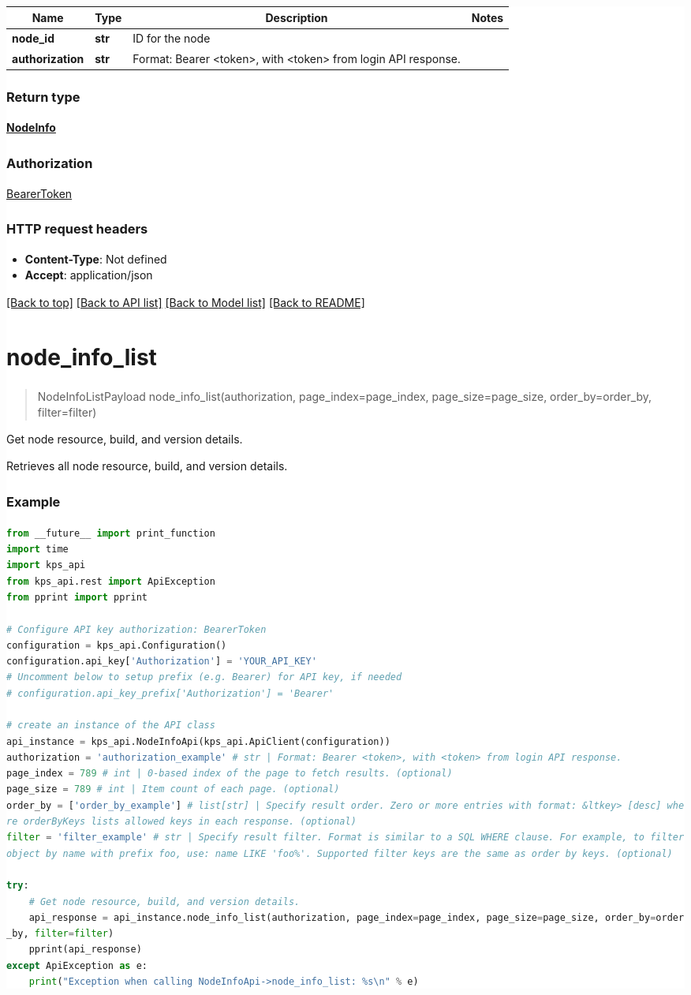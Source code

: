 Name | Type | Description  | Notes
------------- | ------------- | ------------- | -------------
 **node_id** | **str**| ID for the node | 
 **authorization** | **str**| Format: Bearer &lt;token&gt;, with &lt;token&gt; from login API response. | 

### Return type

[**NodeInfo**](NodeInfo.md)

### Authorization

[BearerToken](../README.md#BearerToken)

### HTTP request headers

 - **Content-Type**: Not defined
 - **Accept**: application/json

[[Back to top]](#) [[Back to API list]](../README.md#documentation-for-api-endpoints) [[Back to Model list]](../README.md#documentation-for-models) [[Back to README]](../README.md)

# **node_info_list**
> NodeInfoListPayload node_info_list(authorization, page_index=page_index, page_size=page_size, order_by=order_by, filter=filter)

Get node resource, build, and version details.

Retrieves all node resource, build, and version details.

### Example
```python
from __future__ import print_function
import time
import kps_api
from kps_api.rest import ApiException
from pprint import pprint

# Configure API key authorization: BearerToken
configuration = kps_api.Configuration()
configuration.api_key['Authorization'] = 'YOUR_API_KEY'
# Uncomment below to setup prefix (e.g. Bearer) for API key, if needed
# configuration.api_key_prefix['Authorization'] = 'Bearer'

# create an instance of the API class
api_instance = kps_api.NodeInfoApi(kps_api.ApiClient(configuration))
authorization = 'authorization_example' # str | Format: Bearer <token>, with <token> from login API response.
page_index = 789 # int | 0-based index of the page to fetch results. (optional)
page_size = 789 # int | Item count of each page. (optional)
order_by = ['order_by_example'] # list[str] | Specify result order. Zero or more entries with format: &ltkey> [desc] where orderByKeys lists allowed keys in each response. (optional)
filter = 'filter_example' # str | Specify result filter. Format is similar to a SQL WHERE clause. For example, to filter object by name with prefix foo, use: name LIKE 'foo%'. Supported filter keys are the same as order by keys. (optional)

try:
    # Get node resource, build, and version details.
    api_response = api_instance.node_info_list(authorization, page_index=page_index, page_size=page_size, order_by=order_by, filter=filter)
    pprint(api_response)
except ApiException as e:
    print("Exception when calling NodeInfoApi->node_info_list: %s\n" % e)
```
